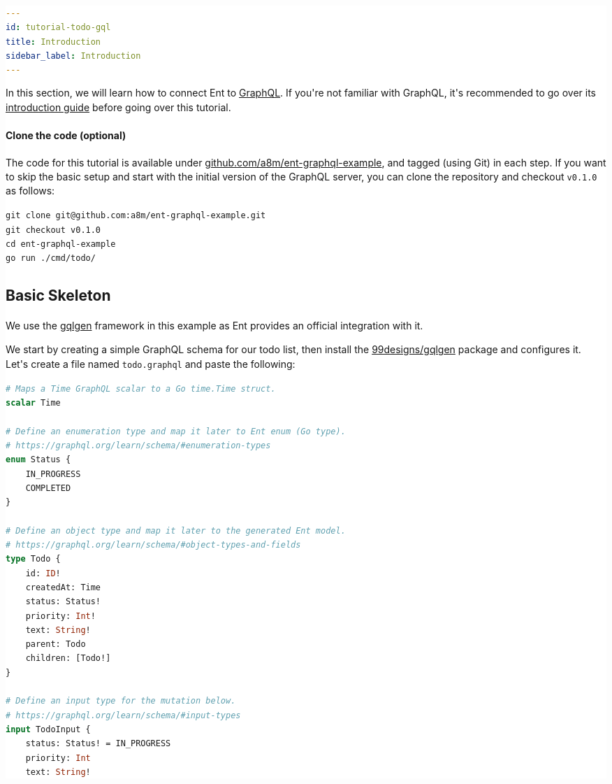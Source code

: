 ```yaml
---
id: tutorial-todo-gql
title: Introduction
sidebar_label: Introduction
---
```


In this section, we will learn how to connect Ent to [GraphQL](https://graphql.org). If you're not familiar with GraphQL,
it's recommended to go over its [introduction guide](https://graphql.org/learn/) before going over this tutorial.

#### Clone the code (optional)

The code for this tutorial is available under [github.com/a8m/ent-graphql-example](https://github.com/a8m/ent-graphql-example), 
and tagged (using Git) in each step. If you want to skip the basic setup and start with the initial version of the GraphQL
server, you can clone the repository and checkout `v0.1.0` as follows:

```console
git clone git@github.com:a8m/ent-graphql-example.git
git checkout v0.1.0
cd ent-graphql-example 
go run ./cmd/todo/
```

## Basic Skeleton

We use the [gqlgen](https://gqlgen.com/) framework in this example as Ent provides an official integration with it.

We start by creating a simple GraphQL schema for our todo list, then install the [99designs/gqlgen](https://github.com/99designs/gqlgen)
package and configures it. Let's create a file named `todo.graphql` and paste the following:

```graphql
# Maps a Time GraphQL scalar to a Go time.Time struct.
scalar Time

# Define an enumeration type and map it later to Ent enum (Go type).
# https://graphql.org/learn/schema/#enumeration-types
enum Status {
    IN_PROGRESS
    COMPLETED
}

# Define an object type and map it later to the generated Ent model.
# https://graphql.org/learn/schema/#object-types-and-fields
type Todo {
    id: ID!
    createdAt: Time
    status: Status!
    priority: Int!
    text: String!
    parent: Todo
    children: [Todo!]
}

# Define an input type for the mutation below.
# https://graphql.org/learn/schema/#input-types
input TodoInput {
    status: Status! = IN_PROGRESS
    priority: Int
    text: String!
```